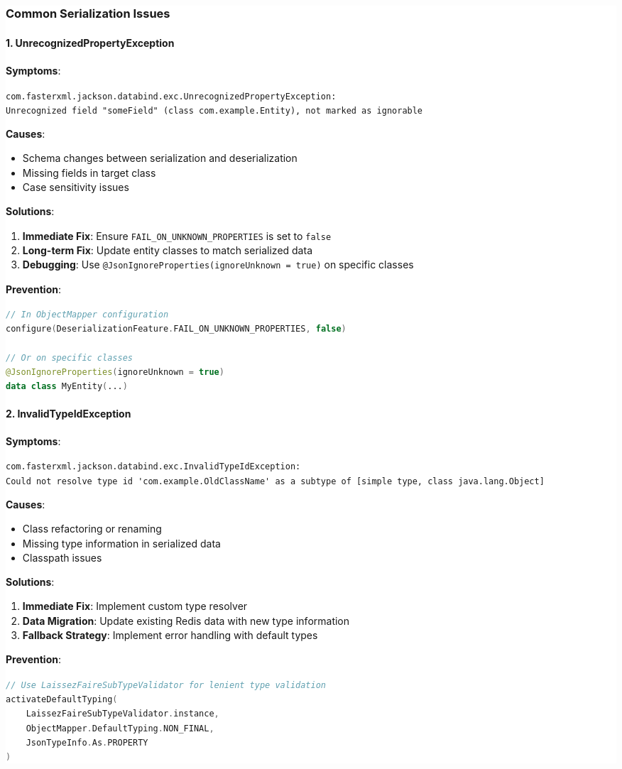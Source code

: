 ### Common Serialization Issues

#### 1. UnrecognizedPropertyException

**Symptoms**:
```
com.fasterxml.jackson.databind.exc.UnrecognizedPropertyException: 
Unrecognized field "someField" (class com.example.Entity), not marked as ignorable
```

**Causes**:
- Schema changes between serialization and deserialization
- Missing fields in target class
- Case sensitivity issues

**Solutions**:
1. **Immediate Fix**: Ensure `FAIL_ON_UNKNOWN_PROPERTIES` is set to `false`
2. **Long-term Fix**: Update entity classes to match serialized data
3. **Debugging**: Use `@JsonIgnoreProperties(ignoreUnknown = true)` on specific classes

**Prevention**:
```kotlin
// In ObjectMapper configuration
configure(DeserializationFeature.FAIL_ON_UNKNOWN_PROPERTIES, false)

// Or on specific classes
@JsonIgnoreProperties(ignoreUnknown = true)
data class MyEntity(...)
```

#### 2. InvalidTypeIdException

**Symptoms**:
```
com.fasterxml.jackson.databind.exc.InvalidTypeIdException: 
Could not resolve type id 'com.example.OldClassName' as a subtype of [simple type, class java.lang.Object]
```

**Causes**:
- Class refactoring or renaming
- Missing type information in serialized data
- Classpath issues

**Solutions**:
1. **Immediate Fix**: Implement custom type resolver
2. **Data Migration**: Update existing Redis data with new type information
3. **Fallback Strategy**: Implement error handling with default types

**Prevention**:
```kotlin
// Use LaissezFaireSubTypeValidator for lenient type validation
activateDefaultTyping(
    LaissezFaireSubTypeValidator.instance,
    ObjectMapper.DefaultTyping.NON_FINAL,
    JsonTypeInfo.As.PROPERTY
)
```
